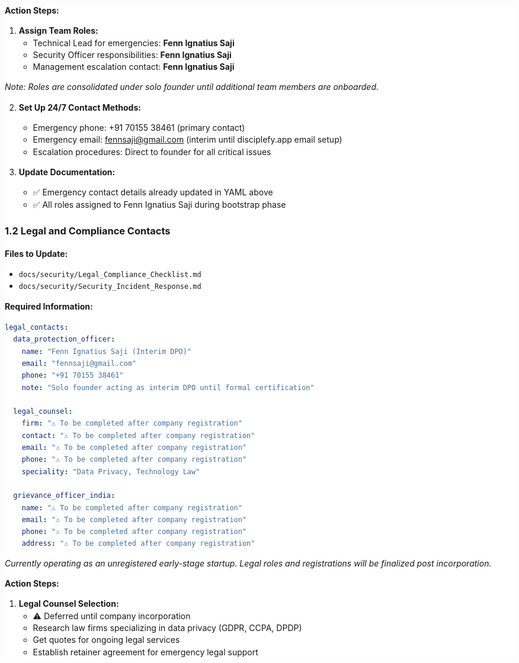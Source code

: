 **Action Steps:**
1. **Assign Team Roles:**
   - Technical Lead for emergencies: **Fenn Ignatius Saji**
   - Security Officer responsibilities: **Fenn Ignatius Saji**
   - Management escalation contact: **Fenn Ignatius Saji**

*Note: Roles are consolidated under solo founder until additional team members are onboarded.*

2. **Set Up 24/7 Contact Methods:**
   - Emergency phone: +91 70155 38461 (primary contact)
   - Emergency email: fennsaji@gmail.com (interim until disciplefy.app email setup)
   - Escalation procedures: Direct to founder for all critical issues

3. **Update Documentation:**
   - ✅ Emergency contact details already updated in YAML above
   - ✅ All roles assigned to Fenn Ignatius Saji during bootstrap phase

### **1.2 Legal and Compliance Contacts**

**Files to Update:**
- `docs/security/Legal_Compliance_Checklist.md`
- `docs/security/Security_Incident_Response.md`

**Required Information:**
```yaml
legal_contacts:
  data_protection_officer:
    name: "Fenn Ignatius Saji (Interim DPO)"
    email: "fennsaji@gmail.com"
    phone: "+91 70155 38461"
    note: "Solo founder acting as interim DPO until formal certification"
    
  legal_counsel:
    firm: "⚠️ To be completed after company registration"
    contact: "⚠️ To be completed after company registration"
    email: "⚠️ To be completed after company registration"
    phone: "⚠️ To be completed after company registration"
    speciality: "Data Privacy, Technology Law"
    
  grievance_officer_india:
    name: "⚠️ To be completed after company registration"
    email: "⚠️ To be completed after company registration"
    phone: "⚠️ To be completed after company registration"
    address: "⚠️ To be completed after company registration"
```

*Currently operating as an unregistered early-stage startup. Legal roles and registrations will be finalized post incorporation.*

**Action Steps:**
1. **Legal Counsel Selection:**
   - ⚠️ Deferred until company incorporation
   - Research law firms specializing in data privacy (GDPR, CCPA, DPDP)
   - Get quotes for ongoing legal services
   - Establish retainer agreement for emergency legal support

